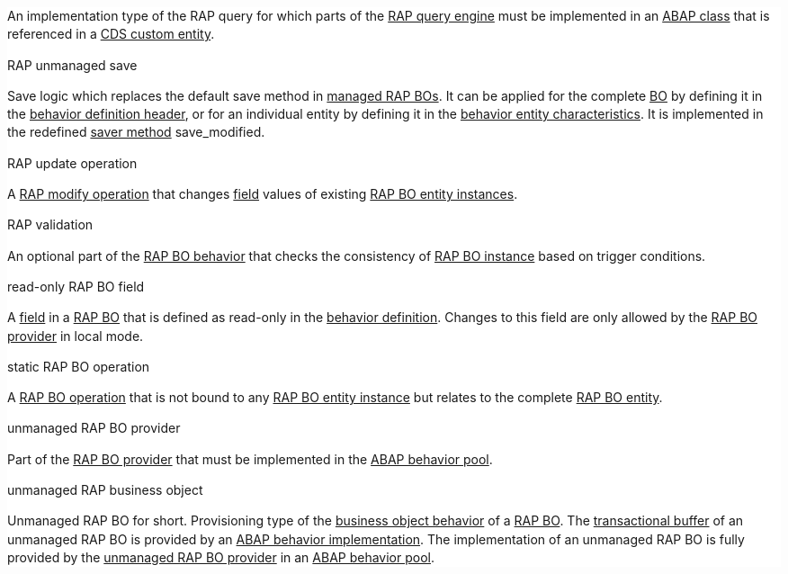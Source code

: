 An implementation type of the RAP query for which parts of the [RAP query engine](javascript:call_link\('abenrap_query_engine_glosry.htm'\) "Glossary Entry") must be implemented in an [ABAP class](javascript:call_link\('abenclass_glosry.htm'\) "Glossary Entry") that is referenced in a [CDS custom entity](javascript:call_link\('abencds_custom_entity_glosry.htm'\) "Glossary Entry").

RAP unmanaged save

Save logic which replaces the default save method in [managed RAP BOs](javascript:call_link\('abenmanaged_rap_bo_glosry.htm'\) "Glossary Entry"). It can be applied for the complete [BO](javascript:call_link\('abenrap_bo_glosry.htm'\) "Glossary Entry") by defining it in the [behavior definition header](javascript:call_link\('abencds_bdef_header_glosry.htm'\) "Glossary Entry"), or for an individual entity by defining it in the [behavior entity characteristics](javascript:call_link\('abencds_entity_properties_glosry.htm'\) "Glossary Entry"). It is implemented in the redefined [saver method](javascript:call_link\('abenabp_saver_method_glosry.htm'\) "Glossary Entry") save\_modified.

RAP update operation

A [RAP modify operation](javascript:call_link\('abenrap_modify_operation_glosry.htm'\) "Glossary Entry") that changes [field](javascript:call_link\('abenrap_bo_field_glosry.htm'\) "Glossary Entry") values of existing [RAP BO entity instances](javascript:call_link\('abenrap_bo_entity_inst_glosry.htm'\) "Glossary Entry").

RAP validation

An optional part of the [RAP BO behavior](javascript:call_link\('abenrap_bo_behavior_glosry.htm'\) "Glossary Entry") that checks the consistency of [RAP BO instance](javascript:call_link\('abenrap_bo_instance_glosry.htm'\) "Glossary Entry") based on trigger conditions.

read-only RAP BO field

A [field](javascript:call_link\('abenrap_bo_field_glosry.htm'\) "Glossary Entry") in a [RAP BO](javascript:call_link\('abenrap_bo_glosry.htm'\) "Glossary Entry") that is defined as read-only in the [behavior definition](javascript:call_link\('abencds_behavior_definition_glosry.htm'\) "Glossary Entry"). Changes to this field are only allowed by the [RAP BO provider](javascript:call_link\('abenrap_bo_provider_glosry.htm'\) "Glossary Entry") in local mode.

static RAP BO operation

A [RAP BO operation](javascript:call_link\('abenrap_bo_operation_glosry.htm'\) "Glossary Entry") that is not bound to any [RAP BO entity instance](javascript:call_link\('abenrap_bo_entity_inst_glosry.htm'\) "Glossary Entry") but relates to the complete [RAP BO entity](javascript:call_link\('abenrap_bo_entity_glosry.htm'\) "Glossary Entry").

unmanaged RAP BO provider

Part of the [RAP BO provider](javascript:call_link\('abenrap_bo_provider_glosry.htm'\) "Glossary Entry") that must be implemented in the [ABAP behavior pool](javascript:call_link\('abenbehavior_pool_glosry.htm'\) "Glossary Entry").

unmanaged RAP business object

Unmanaged RAP BO for short. Provisioning type of the [business object behavior](javascript:call_link\('abenrap_bo_behavior_glosry.htm'\) "Glossary Entry") of a [RAP BO](javascript:call_link\('abenrap_bo_glosry.htm'\) "Glossary Entry"). The [transactional buffer](javascript:call_link\('abentransactional_buffer_glosry.htm'\) "Glossary Entry") of an unmanaged RAP BO is provided by an [ABAP behavior implementation](javascript:call_link\('abenbehavior_implement_glosry.htm'\) "Glossary Entry"). The implementation of an unmanaged RAP BO is fully provided by the [unmanaged RAP BO provider](javascript:call_link\('abenunmanaged_rap_bo_prov_glosry.htm'\) "Glossary Entry") in an [ABAP behavior pool](javascript:call_link\('abenbehavior_pool_glosry.htm'\) "Glossary Entry").
